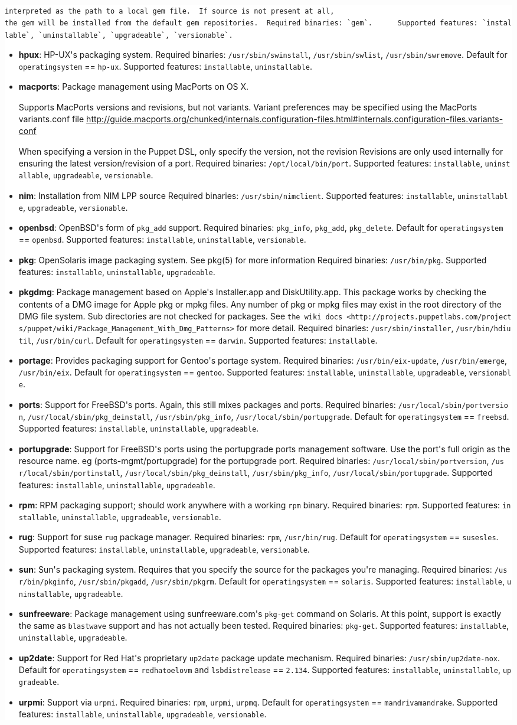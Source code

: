     interpreted as the path to a local gem file.  If source is not present at all,
    the gem will be installed from the default gem repositories.  Required binaries: `gem`.      Supported features: `installable`, `uninstallable`, `upgradeable`, `versionable`.
* **hpux**: HP-UX's packaging system.  Required binaries: `/usr/sbin/swinstall`, `/usr/sbin/swlist`, `/usr/sbin/swremove`.    Default for `operatingsystem` == `hp-ux`.    Supported features: `installable`, `uninstallable`.
* **macports**: Package management using MacPorts on OS X.

    Supports MacPorts versions and revisions, but not variants.
    Variant preferences may be specified using the MacPorts variants.conf file
    http://guide.macports.org/chunked/internals.configuration-files.html#internals.configuration-files.variants-conf

    When specifying a version in the Puppet DSL, only specify the version, not the revision
    Revisions are only used internally for ensuring the latest version/revision of a port.
    Required binaries: `/opt/local/bin/port`.      Supported features: `installable`, `uninstallable`, `upgradeable`, `versionable`.
* **nim**: Installation from NIM LPP source  Required binaries: `/usr/sbin/nimclient`.      Supported features: `installable`, `uninstallable`, `upgradeable`, `versionable`.
* **openbsd**: OpenBSD's form of `pkg_add` support.  Required binaries: `pkg_info`, `pkg_add`, `pkg_delete`.    Default for `operatingsystem` == `openbsd`.    Supported features: `installable`, `uninstallable`, `versionable`.
* **pkg**: OpenSolaris image packaging system. See pkg(5) for more information  Required binaries: `/usr/bin/pkg`.      Supported features: `installable`, `uninstallable`, `upgradeable`.
* **pkgdmg**: Package management based on Apple's Installer.app and DiskUtility.app.  This package works by checking the contents of a DMG image for Apple pkg or mpkg files. Any number of pkg or mpkg files may exist in the root directory of the DMG file system. Sub directories are not checked for packages.  See `the wiki docs <http://projects.puppetlabs.com/projects/puppet/wiki/Package_Management_With_Dmg_Patterns>` for more detail.  Required binaries: `/usr/sbin/installer`, `/usr/bin/hdiutil`, `/usr/bin/curl`.    Default for `operatingsystem` == `darwin`.    Supported features: `installable`.
* **portage**: Provides packaging support for Gentoo's portage system.  Required binaries: `/usr/bin/eix-update`, `/usr/bin/emerge`, `/usr/bin/eix`.    Default for `operatingsystem` == `gentoo`.    Supported features: `installable`, `uninstallable`, `upgradeable`, `versionable`.
* **ports**: Support for FreeBSD's ports.  Again, this still mixes packages and ports.  Required binaries: `/usr/local/sbin/portversion`, `/usr/local/sbin/pkg_deinstall`, `/usr/sbin/pkg_info`, `/usr/local/sbin/portupgrade`.    Default for `operatingsystem` == `freebsd`.    Supported features: `installable`, `uninstallable`, `upgradeable`.
* **portupgrade**: Support for FreeBSD's ports using the portupgrade ports management software.
    Use the port's full origin as the resource name. eg (ports-mgmt/portupgrade)
    for the portupgrade port.  Required binaries: `/usr/local/sbin/portversion`, `/usr/local/sbin/portinstall`, `/usr/local/sbin/pkg_deinstall`, `/usr/sbin/pkg_info`, `/usr/local/sbin/portupgrade`.      Supported features: `installable`, `uninstallable`, `upgradeable`.
* **rpm**: RPM packaging support; should work anywhere with a working `rpm`
    binary.  Required binaries: `rpm`.      Supported features: `installable`, `uninstallable`, `upgradeable`, `versionable`.
* **rug**: Support for suse `rug` package manager.  Required binaries: `rpm`, `/usr/bin/rug`.    Default for `operatingsystem` == `susesles`.    Supported features: `installable`, `uninstallable`, `upgradeable`, `versionable`.
* **sun**: Sun's packaging system.  Requires that you specify the source for
    the packages you're managing.  Required binaries: `/usr/bin/pkginfo`, `/usr/sbin/pkgadd`, `/usr/sbin/pkgrm`.    Default for `operatingsystem` == `solaris`.    Supported features: `installable`, `uninstallable`, `upgradeable`.
* **sunfreeware**: Package management using sunfreeware.com's `pkg-get` command on Solaris.
    At this point, support is exactly the same as `blastwave` support and
    has not actually been tested.  Required binaries: `pkg-get`.      Supported features: `installable`, `uninstallable`, `upgradeable`.
* **up2date**: Support for Red Hat's proprietary `up2date` package update
    mechanism.  Required binaries: `/usr/sbin/up2date-nox`.    Default for `operatingsystem` == `redhatoelovm` and `lsbdistrelease` == `2.134`.    Supported features: `installable`, `uninstallable`, `upgradeable`.
* **urpmi**: Support via `urpmi`.  Required binaries: `rpm`, `urpmi`, `urpmq`.    Default for `operatingsystem` == `mandrivamandrake`.    Supported features: `installable`, `uninstallable`, `upgradeable`, `versionable`.